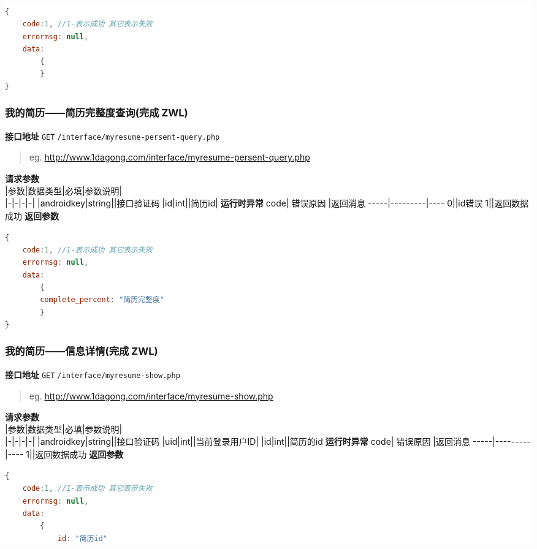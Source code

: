 ```javascript
{
	code:1, //1-表示成功 其它表示失败
	errormsg: null,
	data:
		{
		}
}
```
### 我的简历——简历完整度查询(完成 ZWL)
**接口地址** 
`GET`   `/interface/myresume-persent-query.php`
> eg.     http://www.1dagong.com/interface/myresume-persent-query.php

**请求参数**  
|参数|数据类型|必填|参数说明|   
|-|-|-|-|
|androidkey|string||接口验证码
|id|int|<i class="fa fa-check"></i>|简历id|
**运行时异常**
code| 错误原因  |返回消息
-----|---------|----
0||id错误
1||返回数据成功
**返回参数**  
```javascript
{
	code:1, //1-表示成功 其它表示失败
	errormsg: null,
	data:
		{
		complete_percent: "简历完整度"
		}
}
```
### 我的简历——信息详情(完成 ZWL)
**接口地址** 
`GET`   `/interface/myresume-show.php`
> eg.     http://www.1dagong.com/interface/myresume-show.php

**请求参数**  
|参数|数据类型|必填|参数说明|   
|-|-|-|-|
|androidkey|string||接口验证码
|uid|int|<i class="fa fa-check"></i>|当前登录用户ID|
|id|int||简历的id
**运行时异常**
code| 错误原因  |返回消息
-----|---------|----
1||返回数据成功
**返回参数**  
```javascript
{
	code:1, //1-表示成功 其它表示失败
	errormsg: null,
	data:
		{
			id: "简历id"
```